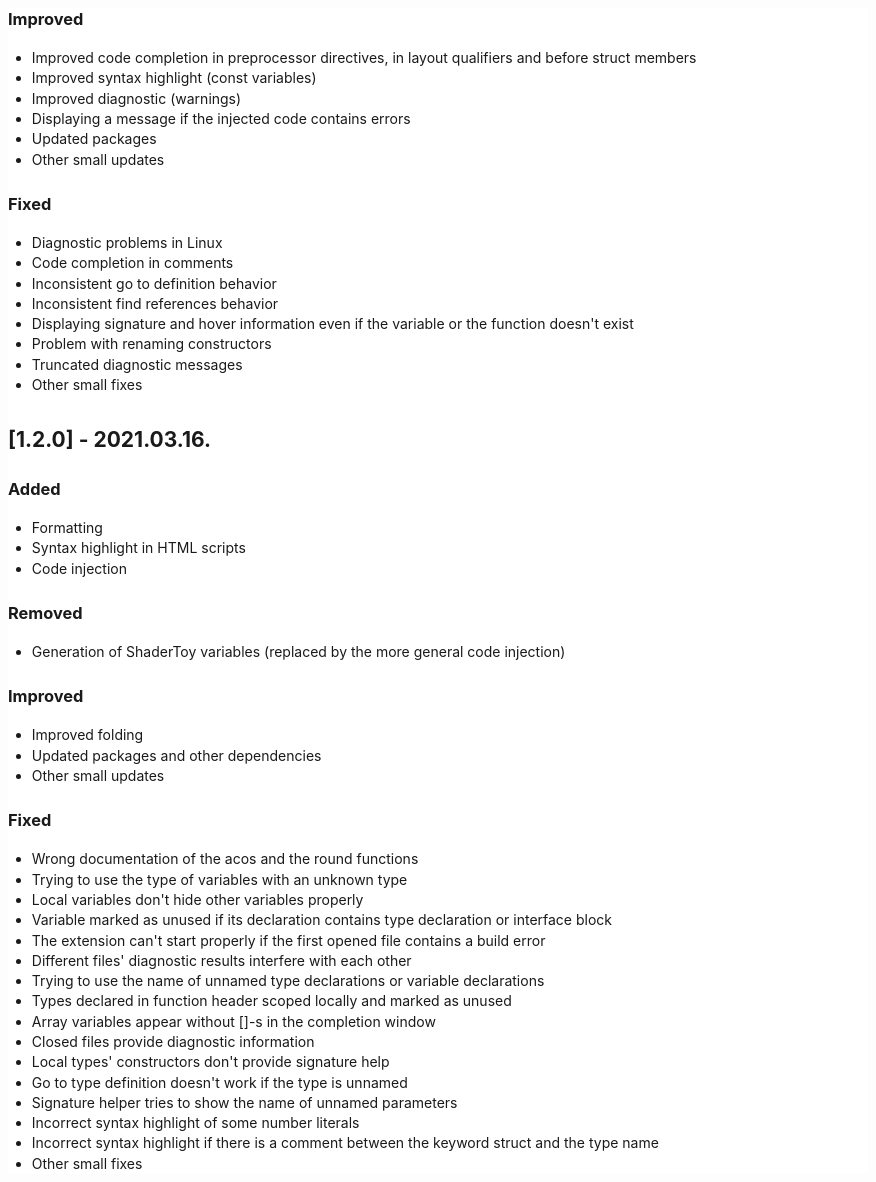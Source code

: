 ### Improved

* Improved code completion in preprocessor directives, in layout qualifiers and before struct members
* Improved syntax highlight (const variables)
* Improved diagnostic (warnings)
* Displaying a message if the injected code contains errors
* Updated packages
* Other small updates

### Fixed

* Diagnostic problems in Linux
* Code completion in comments
* Inconsistent go to definition behavior
* Inconsistent find references behavior
* Displaying signature and hover information even if the variable or the function doesn't exist
* Problem with renaming constructors
* Truncated diagnostic messages
* Other small fixes

## [1.2.0] - 2021.03.16.

### Added

* Formatting
* Syntax highlight in HTML scripts
* Code injection

### Removed

* Generation of ShaderToy variables (replaced by the more general code injection)

### Improved

* Improved folding
* Updated packages and other dependencies
* Other small updates

### Fixed

* Wrong documentation of the acos and the round functions
* Trying to use the type of variables with an unknown type
* Local variables don't hide other variables properly
* Variable marked as unused if its declaration contains type declaration or interface block
* The extension can't start properly if the first opened file contains a build error
* Different files' diagnostic results interfere with each other
* Trying to use the name of unnamed type declarations or variable declarations
* Types declared in function header scoped locally and marked as unused
* Array variables appear without []-s in the completion window
* Closed files provide diagnostic information
* Local types' constructors don't provide signature help
* Go to type definition doesn't work if the type is unnamed
* Signature helper tries to show the name of unnamed parameters
* Incorrect syntax highlight of some number literals
* Incorrect syntax highlight if there is a comment between the keyword struct and the type name
* Other small fixes
